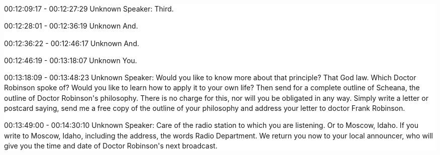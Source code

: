 
00:12:09:17 - 00:12:27:29
Unknown Speaker:
Third.


00:12:28:01 - 00:12:36:19
Unknown
And.


00:12:36:22 - 00:12:46:17
Unknown
And.


00:12:46:19 - 00:13:18:07
Unknown
You.


00:13:18:09 - 00:13:48:23
Unknown Speaker:
Would you like to know more about that principle? That God law. Which Doctor Robinson spoke of? Would you like to learn how to apply it to your own life? Then send for a complete outline of Scheana, the outline of Doctor Robinson's philosophy. There is no charge for this, nor will you be obligated in any way. Simply write a letter or postcard saying, send me a free copy of the outline of your philosophy and address your letter to doctor Frank Robinson.


00:13:49:00 - 00:14:30:10
Unknown Speaker:
Care of the radio station to which you are listening. Or to Moscow, Idaho. If you write to Moscow, Idaho, including the address, the words Radio Department. We return you now to your local announcer, who will give you the time and date of Doctor Robinson's next broadcast.